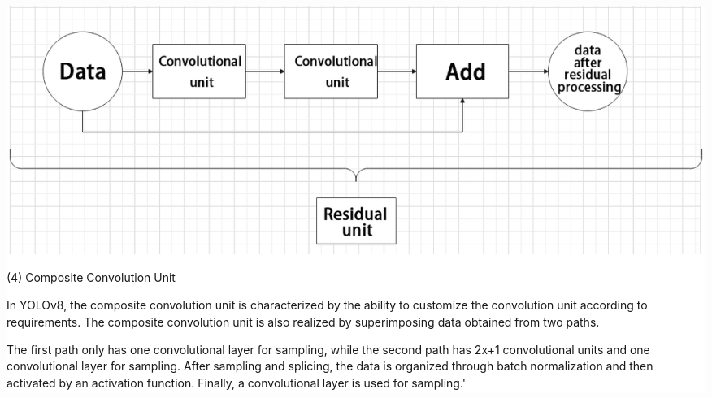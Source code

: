 <img class="common_img" src="../_static/media/chapter_5/section_1/media/image18.png"   />

(4) Composite Convolution Unit

In YOLOv8, the composite convolution unit is characterized by the ability to customize the convolution unit according to requirements. The composite convolution unit is also realized by superimposing data obtained from two paths.

The first path only has one convolutional layer for sampling, while the second path has 2x+1 convolutional units and one convolutional layer for sampling. After sampling and splicing, the data is organized through batch normalization and then activated by an activation function. Finally, a convolutional layer is used for sampling.'
